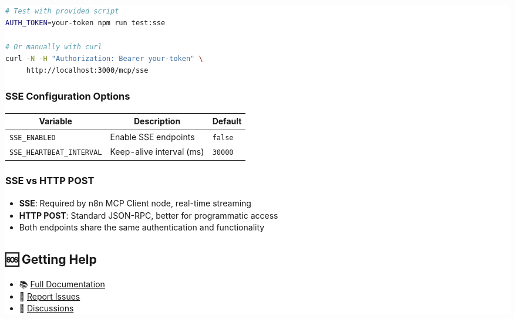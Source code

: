 ```bash
# Test with provided script
AUTH_TOKEN=your-token npm run test:sse

# Or manually with curl
curl -N -H "Authorization: Bearer your-token" \
     http://localhost:3000/mcp/sse
```

### SSE Configuration Options

| Variable | Description | Default |
|----------|-------------|---------|
| `SSE_ENABLED` | Enable SSE endpoints | `false` |
| `SSE_HEARTBEAT_INTERVAL` | Keep-alive interval (ms) | `30000` |

### SSE vs HTTP POST

- **SSE**: Required by n8n MCP Client node, real-time streaming
- **HTTP POST**: Standard JSON-RPC, better for programmatic access
- Both endpoints share the same authentication and functionality

## 🆘 Getting Help

- 📚 [Full Documentation](https://github.com/czlonkowski/n8n-mcp)
- 🐛 [Report Issues](https://github.com/czlonkowski/n8n-mcp/issues)
- 💬 [Discussions](https://github.com/czlonkowski/n8n-mcp/discussions)
